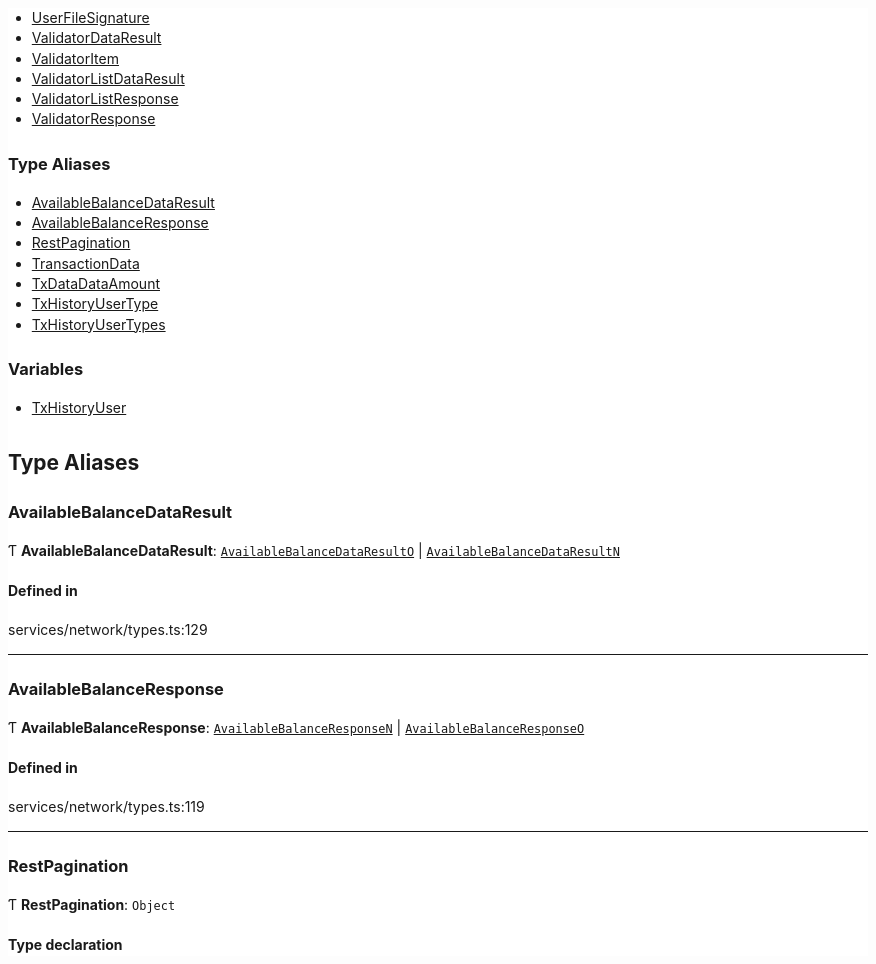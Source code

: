 - [UserFileSignature](../interfaces/networkTypes.UserFileSignature.md)
- [ValidatorDataResult](../interfaces/networkTypes.ValidatorDataResult.md)
- [ValidatorItem](../interfaces/networkTypes.ValidatorItem.md)
- [ValidatorListDataResult](../interfaces/networkTypes.ValidatorListDataResult.md)
- [ValidatorListResponse](../interfaces/networkTypes.ValidatorListResponse.md)
- [ValidatorResponse](../interfaces/networkTypes.ValidatorResponse.md)

### Type Aliases

- [AvailableBalanceDataResult](networkTypes.md#availablebalancedataresult)
- [AvailableBalanceResponse](networkTypes.md#availablebalanceresponse)
- [RestPagination](networkTypes.md#restpagination)
- [TransactionData](networkTypes.md#transactiondata)
- [TxDataDataAmount](networkTypes.md#txdatadataamount)
- [TxHistoryUserType](networkTypes.md#txhistoryusertype)
- [TxHistoryUserTypes](networkTypes.md#txhistoryusertypes)

### Variables

- [TxHistoryUser](networkTypes.md#txhistoryuser)

## Type Aliases

### AvailableBalanceDataResult

Ƭ **AvailableBalanceDataResult**: [`AvailableBalanceDataResultO`](../interfaces/networkTypes.AvailableBalanceDataResultO.md) \| [`AvailableBalanceDataResultN`](../interfaces/networkTypes.AvailableBalanceDataResultN.md)

#### Defined in

services/network/types.ts:129

___

### AvailableBalanceResponse

Ƭ **AvailableBalanceResponse**: [`AvailableBalanceResponseN`](../interfaces/networkTypes.AvailableBalanceResponseN.md) \| [`AvailableBalanceResponseO`](../interfaces/networkTypes.AvailableBalanceResponseO.md)

#### Defined in

services/network/types.ts:119

___

### RestPagination

Ƭ **RestPagination**: `Object`

#### Type declaration
